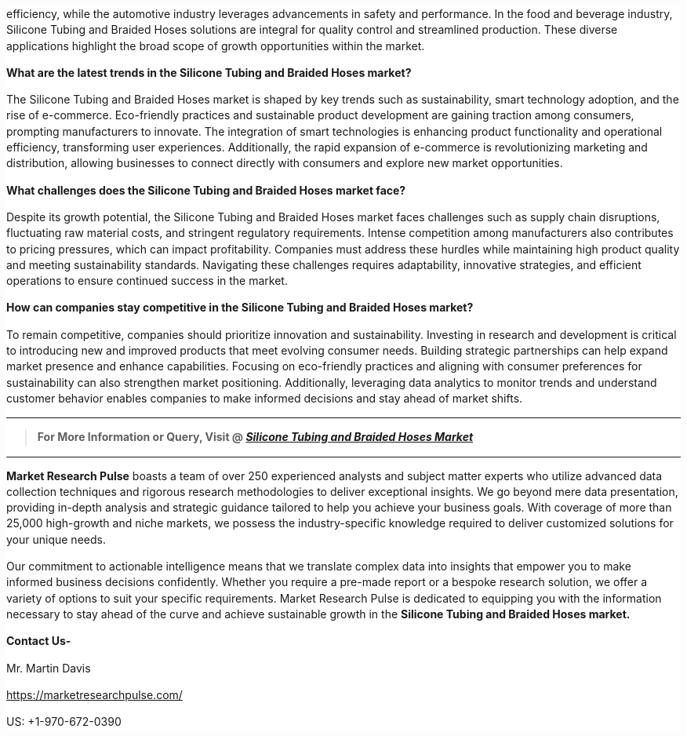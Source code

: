 efficiency, while the automotive industry leverages advancements in safety and performance. In the food and beverage industry, Silicone Tubing and Braided Hoses solutions are integral for quality control and streamlined production. These diverse applications highlight the broad scope of growth opportunities within the market.</p><p><strong>What are the latest trends in the Silicone Tubing and Braided Hoses market?</strong></p><p>The Silicone Tubing and Braided Hoses market is shaped by key trends such as sustainability, smart technology adoption, and the rise of e-commerce. Eco-friendly practices and sustainable product development are gaining traction among consumers, prompting manufacturers to innovate. The integration of smart technologies is enhancing product functionality and operational efficiency, transforming user experiences. Additionally, the rapid expansion of e-commerce is revolutionizing marketing and distribution, allowing businesses to connect directly with consumers and explore new market opportunities.</p><p><strong>What challenges does the Silicone Tubing and Braided Hoses market face?</strong></p><p>Despite its growth potential, the Silicone Tubing and Braided Hoses market faces challenges such as supply chain disruptions, fluctuating raw material costs, and stringent regulatory requirements. Intense competition among manufacturers also contributes to pricing pressures, which can impact profitability. Companies must address these hurdles while maintaining high product quality and meeting sustainability standards. Navigating these challenges requires adaptability, innovative strategies, and efficient operations to ensure continued success in the market.</p><p><strong>How can companies stay competitive in the Silicone Tubing and Braided Hoses market?</strong></p><p>To remain competitive, companies should prioritize innovation and sustainability. Investing in research and development is critical to introducing new and improved products that meet evolving consumer needs. Building strategic partnerships can help expand market presence and enhance capabilities. Focusing on eco-friendly practices and aligning with consumer preferences for sustainability can also strengthen market positioning. Additionally, leveraging data analytics to monitor trends and understand customer behavior enables companies to make informed decisions and stay ahead of market shifts.</p><hr /><blockquote><p><strong>For More Information or Query, Visit @&nbsp;<em><a href="https://marketresearchpulse.com/report/12927/silicone-tubing-and-braided-hoses-market?utm_source=Linkedin&utm_medium=0115">Silicone Tubing and Braided Hoses Market</a></em></strong></p></blockquote><hr /><p><strong>Market Research Pulse</strong> boasts a team of over 250 experienced analysts and subject matter experts who utilize advanced data collection techniques and rigorous research methodologies to deliver exceptional insights. We go beyond mere data presentation, providing in-depth analysis and strategic guidance tailored to help you achieve your business goals. With coverage of more than 25,000 high-growth and niche markets, we possess the industry-specific knowledge required to deliver customized solutions for your unique needs.</p><p>Our commitment to actionable intelligence means that we translate complex data into insights that empower you to make informed business decisions confidently. Whether you require a pre-made report or a bespoke research solution, we offer a variety of options to suit your specific requirements. Market Research Pulse is dedicated to equipping you with the information necessary to stay ahead of the curve and achieve sustainable growth in the <strong>Silicone Tubing and Braided Hoses market.</strong></p><p><strong>Contact Us-</strong></p><p>Mr. Martin Davis</p><p>https://marketresearchpulse.com/</p><p>US: +1-970-672-0390</p>
